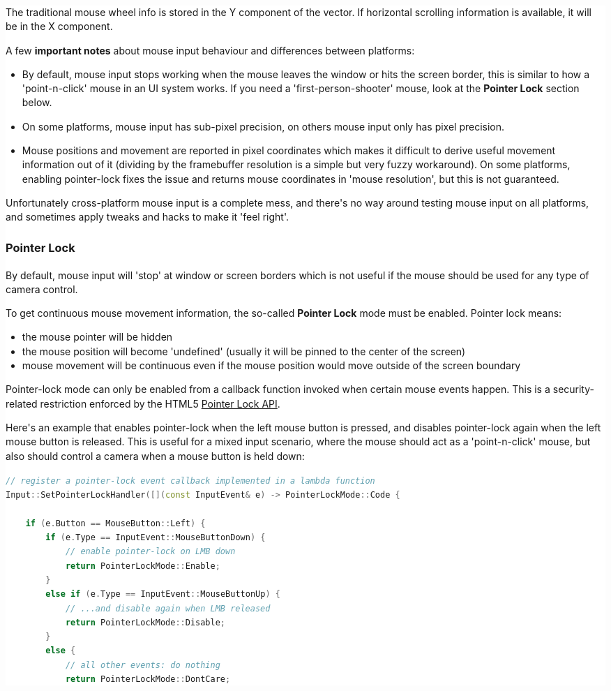 The traditional mouse wheel info is stored in the Y component of the vector.
If horizontal scrolling information is available, it will be in the
X component.

A few **important notes** about mouse input behaviour and differences
between platforms:

- By default, mouse input stops working when the mouse leaves
the window or hits the screen border, this is similar to how
a 'point-n-click' mouse in an UI system works. If you need 
a 'first-person-shooter' mouse, look at the **Pointer Lock** 
section below.

- On some platforms, mouse input has sub-pixel precision, on others 
mouse input only has pixel precision. 

- Mouse positions and movement are reported in pixel 
coordinates which makes it difficult to derive useful movement
information out of it (dividing by the framebuffer resolution 
is a simple but very fuzzy workaround). On some platforms, 
enabling pointer-lock fixes the issue and returns mouse coordinates
in 'mouse resolution', but this is not guaranteed.

Unfortunately cross-platform mouse input is a complete mess, and there's no way
around testing mouse input on all platforms, and sometimes apply tweaks and
hacks to make it 'feel right'.

### Pointer Lock 

By default, mouse input will 'stop' at window or screen borders which
is not useful if the mouse should be used for any type of camera control.

To get continuous mouse movement information, the so-called **Pointer Lock**
mode must be enabled. Pointer lock means:

- the mouse pointer will be hidden
- the mouse position will become 'undefined' (usually it will be pinned to the
center of the screen)
- mouse movement will be continuous even if the mouse position would
move outside of the screen boundary

Pointer-lock mode can only be enabled from a callback function invoked when
certain mouse events happen. This is a security-related restriction enforced by
the HTML5 [Pointer Lock
API](https://developer.mozilla.org/en-US/docs/Web/API/Pointer_Lock_API). 

Here's an example that enables pointer-lock when the left mouse button
is pressed, and disables pointer-lock again when the left mouse button
is released. This is useful for a mixed input scenario, where the
mouse should act as a 'point-n-click' mouse, but also should
control a camera when a mouse button is held down:

```cpp
// register a pointer-lock event callback implemented in a lambda function
Input::SetPointerLockHandler([](const InputEvent& e) -> PointerLockMode::Code {
    
    if (e.Button == MouseButton::Left) {
        if (e.Type == InputEvent::MouseButtonDown) {
            // enable pointer-lock on LMB down
            return PointerLockMode::Enable;
        }
        else if (e.Type == InputEvent::MouseButtonUp) {
            // ...and disable again when LMB released
            return PointerLockMode::Disable;
        }
        else {
            // all other events: do nothing
            return PointerLockMode::DontCare;
```